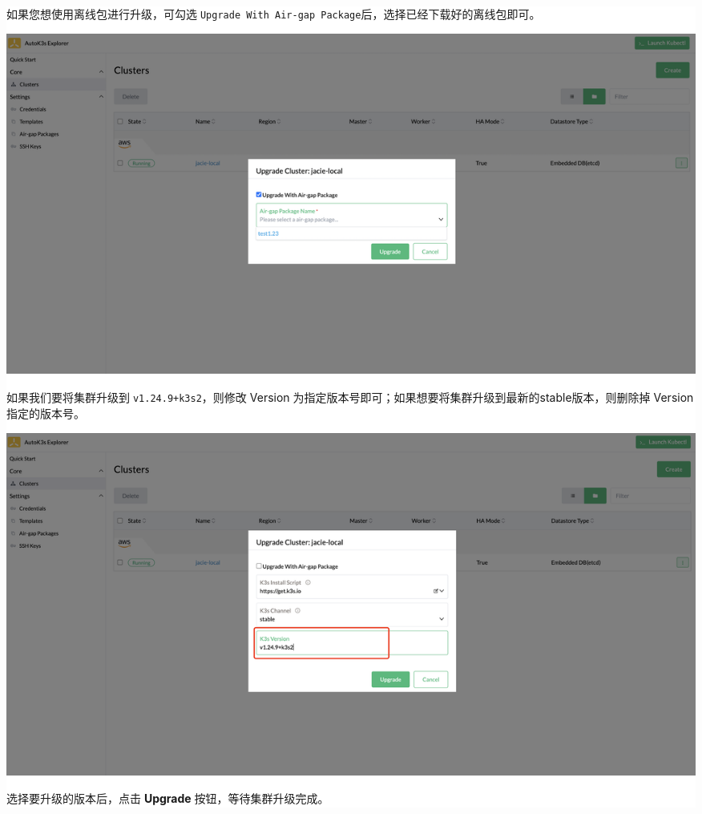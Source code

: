 如果您想使用离线包进行升级，可勾选 `Upgrade With Air-gap Package`后，选择已经下载好的离线包即可。

![](../../../assets/upgrade-cluster-with-airgap.png)

如果我们要将集群升级到 `v1.24.9+k3s2`，则修改 Version 为指定版本号即可；如果想要将集群升级到最新的stable版本，则删除掉 Version 指定的版本号。

![](../../../assets/upgrade-cluster-to-specified-version.png)

选择要升级的版本后，点击 **Upgrade** 按钮，等待集群升级完成。
